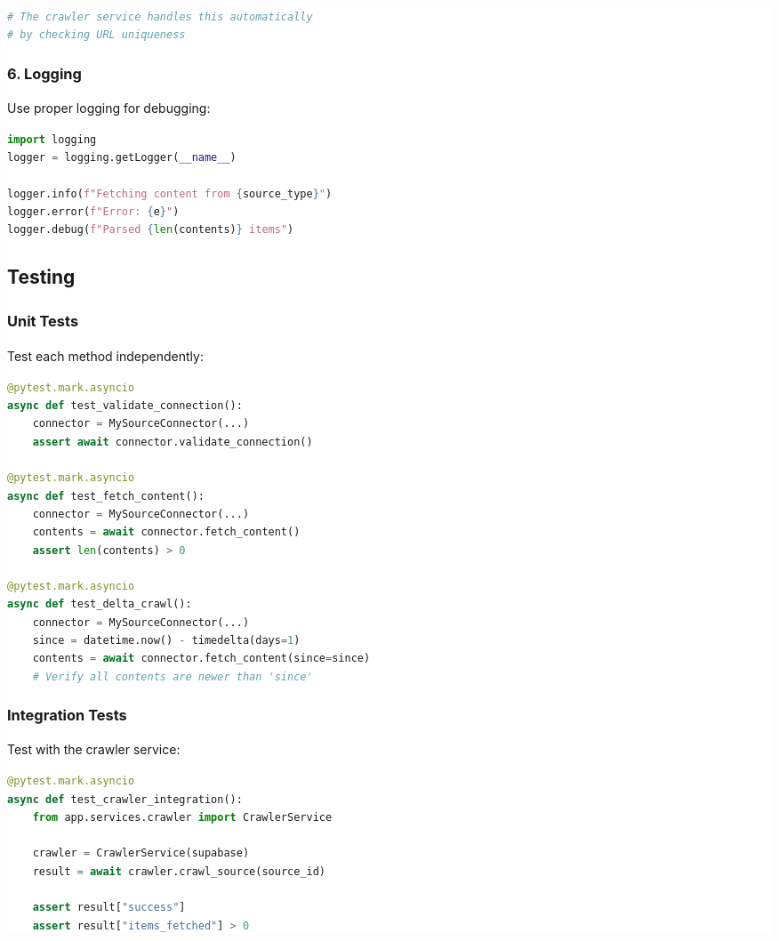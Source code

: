 ```python
# The crawler service handles this automatically
# by checking URL uniqueness
```

### 6. Logging

Use proper logging for debugging:

```python
import logging
logger = logging.getLogger(__name__)

logger.info(f"Fetching content from {source_type}")
logger.error(f"Error: {e}")
logger.debug(f"Parsed {len(contents)} items")
```

## Testing

### Unit Tests

Test each method independently:

```python
@pytest.mark.asyncio
async def test_validate_connection():
    connector = MySourceConnector(...)
    assert await connector.validate_connection()

@pytest.mark.asyncio
async def test_fetch_content():
    connector = MySourceConnector(...)
    contents = await connector.fetch_content()
    assert len(contents) > 0

@pytest.mark.asyncio
async def test_delta_crawl():
    connector = MySourceConnector(...)
    since = datetime.now() - timedelta(days=1)
    contents = await connector.fetch_content(since=since)
    # Verify all contents are newer than 'since'
```

### Integration Tests

Test with the crawler service:

```python
@pytest.mark.asyncio
async def test_crawler_integration():
    from app.services.crawler import CrawlerService
    
    crawler = CrawlerService(supabase)
    result = await crawler.crawl_source(source_id)
    
    assert result["success"]
    assert result["items_fetched"] > 0
```
